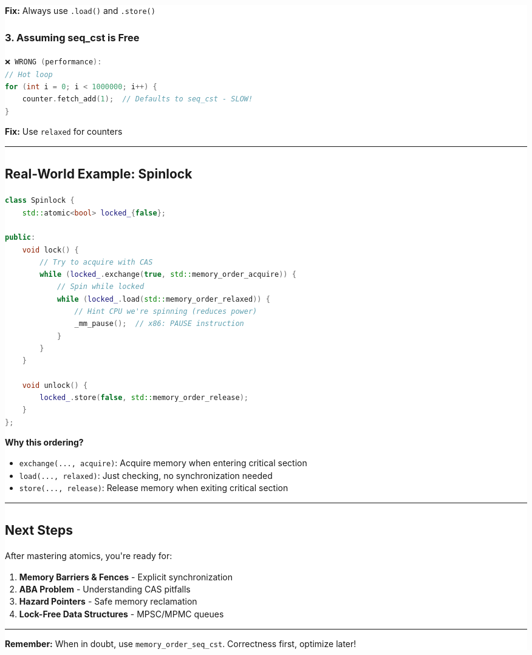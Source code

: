 **Fix:** Always use `.load()` and `.store()`

### 3. Assuming seq_cst is Free

```cpp
❌ WRONG (performance):
// Hot loop
for (int i = 0; i < 1000000; i++) {
    counter.fetch_add(1);  // Defaults to seq_cst - SLOW!
}
```

**Fix:** Use `relaxed` for counters

---

## Real-World Example: Spinlock

```cpp
class Spinlock {
    std::atomic<bool> locked_{false};

public:
    void lock() {
        // Try to acquire with CAS
        while (locked_.exchange(true, std::memory_order_acquire)) {
            // Spin while locked
            while (locked_.load(std::memory_order_relaxed)) {
                // Hint CPU we're spinning (reduces power)
                _mm_pause();  // x86: PAUSE instruction
            }
        }
    }

    void unlock() {
        locked_.store(false, std::memory_order_release);
    }
};
```

**Why this ordering?**
- `exchange(..., acquire)`: Acquire memory when entering critical section
- `load(..., relaxed)`: Just checking, no synchronization needed
- `store(..., release)`: Release memory when exiting critical section

---

## Next Steps

After mastering atomics, you're ready for:
1. **Memory Barriers & Fences** - Explicit synchronization
2. **ABA Problem** - Understanding CAS pitfalls
3. **Hazard Pointers** - Safe memory reclamation
4. **Lock-Free Data Structures** - MPSC/MPMC queues

---

**Remember:** When in doubt, use `memory_order_seq_cst`. Correctness first, optimize later!
